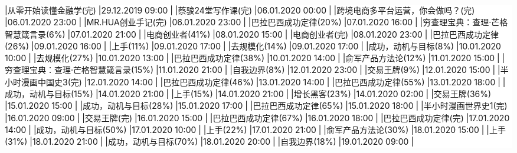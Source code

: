 |从零开始读懂金融学(完)                          |29.12.2019 09:00            |
|蔡骏24堂写作课(完)                           |06.01.2020 00:00            |
|跨境电商多平台运营，你会做吗？(完)                    |06.01.2020 23:00            |
|MR.HUA创业手记(完)                         |06.01.2020 23:00            |
|巴拉巴西成功定律(20%)                         |07.01.2020 16:00            |
|穷查理宝典：查理·芒格智慧箴言录(6%)                  |07.01.2020 21:00            |
|电商创业者(41%)                            |08.01.2020 15:00            |
|电商创业者(完)                              |08.01.2020 23:00            |
|巴拉巴西成功定律(26%)                         |09.01.2020 16:00            |
|上手(11%)                               |09.01.2020 17:00            |
|去规模化(14%)                             |09.01.2020 17:00            |
|成功，动机与目标(8%)                          |10.01.2020 10:00            |
|去规模化(27%)                             |10.01.2020 13:00            |
|巴拉巴西成功定律(38%)                         |10.01.2020 14:00            |
|俞军产品方法论(12%)                          |11.01.2020 15:00            |
|穷查理宝典：查理·芒格智慧箴言录(15%)                 |11.01.2020 21:00            |
|自我边界(8%)                              |12.01.2020 23:00            |
|交易王牌(9%)                              |12.01.2020 15:00            |
|半小时漫画中国史3(完)                          |12.01.2020 14:00            |
|巴拉巴西成功定律(46%)                         |13.01.2020 14:00            |
|巴拉巴西成功定律(55%)                         |13.01.2020 18:00            |
|成功，动机与目标(15%)                         |14.01.2020 21:00            |
|上手(15%)                               |14.01.2020 21:00            |
|增长黑客(23%)                             |14.01.2020 02:00            |
|交易王牌(36%)                             |15.01.2020 15:00            |
|成功，动机与目标(28%)                         |15.01.2020 17:00            |
|巴拉巴西成功定律(65%)                         |15.01.2020 18:00            |
|半小时漫画世界史1(完)                          |16.01.2020 09:00            |
|交易王牌(完)                               |16.01.2020 15:00            |
|巴拉巴西成功定律(67%)                         |16.01.2020 18:00            |
|巴拉巴西成功定律(完)                           |17.01.2020 14:00            |
|成功，动机与目标(50%)                         |17.01.2020 10:00            |
|上手(22%)                               |17.01.2020 21:00            |
|俞军产品方法论(30%)                          |18.01.2020 15:00            |
|上手(31%)                               |18.01.2020 21:00            |
|成功，动机与目标(70%)                         |18.01.2020 20:00            |
|自我边界(18%)                             |19.01.2020 09:00            |